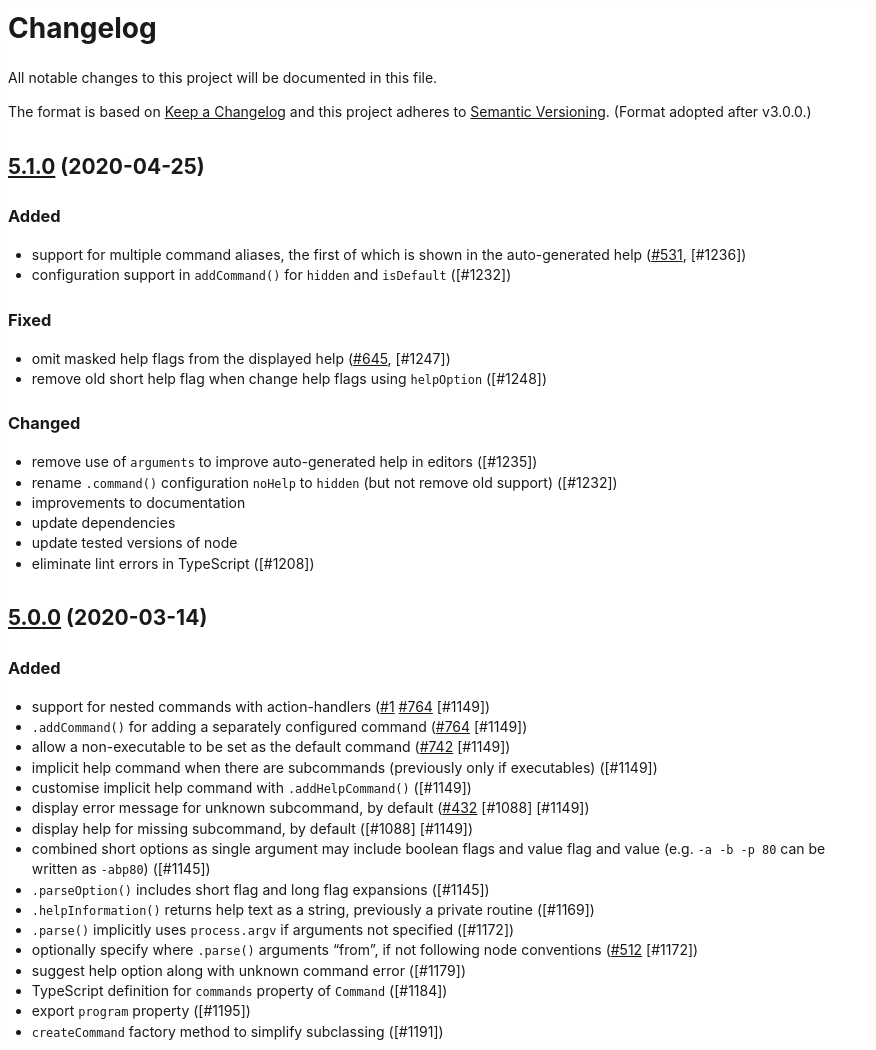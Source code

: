 Changelog
=========

All notable changes to this project will be documented in this file.

The format is based on [Keep a Changelog](http://keepachangelog.com/en/1.0.0/) and this project adheres to [Semantic Versioning](http://semver.org/spec/v2.0.0.html). (Format adopted after v3.0.0.)

[5.1.0](https://github.com/tj/commander.js/compare/v5.0.0..v5.1.0) (2020-04-25)
-------------------------------------------------------------------------------

### Added

-   support for multiple command aliases, the first of which is shown in the auto-generated help ([\#531](https://github.com/tj/commander.js/issues/531), \[\#1236\])
-   configuration support in `addCommand()` for `hidden` and `isDefault` (\[\#1232\])

### Fixed

-   omit masked help flags from the displayed help ([\#645](https://github.com/tj/commander.js/issues/645), \[\#1247\])
-   remove old short help flag when change help flags using `helpOption` (\[\#1248\])

### Changed

-   remove use of `arguments` to improve auto-generated help in editors (\[\#1235\])
-   rename `.command()` configuration `noHelp` to `hidden` (but not remove old support) (\[\#1232\])
-   improvements to documentation
-   update dependencies
-   update tested versions of node
-   eliminate lint errors in TypeScript (\[\#1208\])

[5.0.0](https://github.com/tj/commander.js/compare/v4.1.1..v5.0.0) (2020-03-14)
-------------------------------------------------------------------------------

### Added

-   support for nested commands with action-handlers ([\#1](https://github.com/tj/commander.js/issues/1) [\#764](https://github.com/tj/commander.js/issues/764) \[\#1149\])
-   `.addCommand()` for adding a separately configured command ([\#764](https://github.com/tj/commander.js/issues/764) \[\#1149\])
-   allow a non-executable to be set as the default command ([\#742](https://github.com/tj/commander.js/issues/742) \[\#1149\])
-   implicit help command when there are subcommands (previously only if executables) (\[\#1149\])
-   customise implicit help command with `.addHelpCommand()` (\[\#1149\])
-   display error message for unknown subcommand, by default ([\#432](https://github.com/tj/commander.js/issues/432) \[\#1088\] \[\#1149\])
-   display help for missing subcommand, by default (\[\#1088\] \[\#1149\])
-   combined short options as single argument may include boolean flags and value flag and value (e.g. `-a -b -p 80` can be written as `-abp80`) (\[\#1145\])
-   `.parseOption()` includes short flag and long flag expansions (\[\#1145\])
-   `.helpInformation()` returns help text as a string, previously a private routine (\[\#1169\])
-   `.parse()` implicitly uses `process.argv` if arguments not specified (\[\#1172\])
-   optionally specify where `.parse()` arguments “from”, if not following node conventions ([\#512](https://github.com/tj/commander.js/issues/512) \[\#1172\])
-   suggest help option along with unknown command error (\[\#1179\])
-   TypeScript definition for `commands` property of `Command` (\[\#1184\])
-   export `program` property (\[\#1195\])
-   `createCommand` factory method to simplify subclassing (\[\#1191\])
